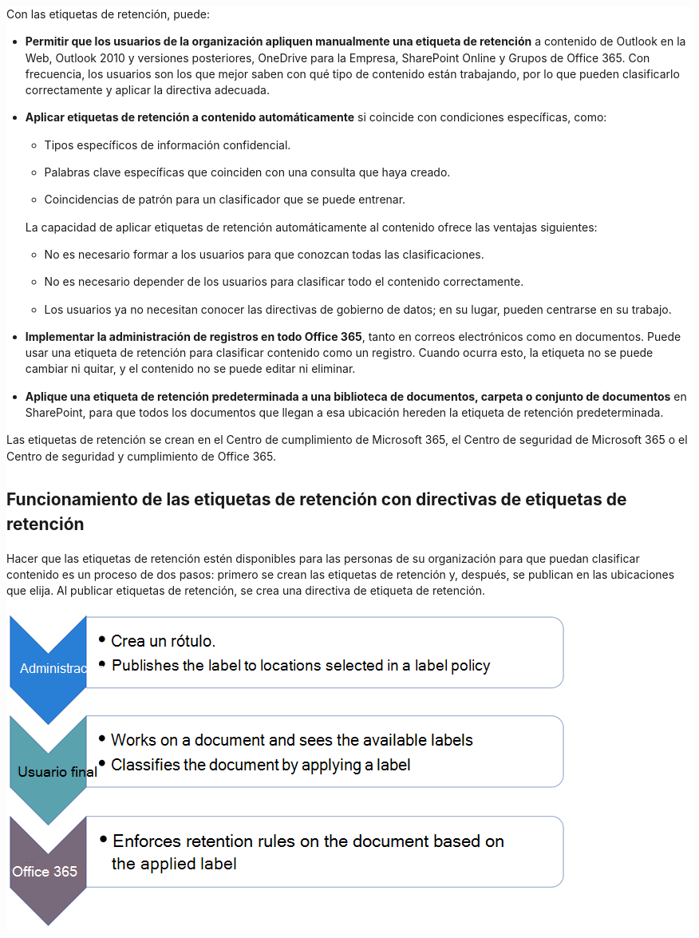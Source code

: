 Con las etiquetas de retención, puede:
  
- **Permitir que los usuarios de la organización apliquen manualmente una etiqueta de retención** a contenido de Outlook en la Web, Outlook 2010 y versiones posteriores, OneDrive para la Empresa, SharePoint Online y Grupos de Office 365. Con frecuencia, los usuarios son los que mejor saben con qué tipo de contenido están trabajando, por lo que pueden clasificarlo correctamente y aplicar la directiva adecuada. 
    
- **Aplicar etiquetas de retención a contenido automáticamente** si coincide con condiciones específicas, como: 
    
    - Tipos específicos de información confidencial.
    
    - Palabras clave específicas que coinciden con una consulta que haya creado.
    
    - Coincidencias de patrón para un clasificador que se puede entrenar.
    
  La capacidad de aplicar etiquetas de retención automáticamente al contenido ofrece las ventajas siguientes:
    
     - No es necesario formar a los usuarios para que conozcan todas las clasificaciones.
    
     - No es necesario depender de los usuarios para clasificar todo el contenido correctamente.
    
   - Los usuarios ya no necesitan conocer las directivas de gobierno de datos; en su lugar, pueden centrarse en su trabajo.

- **Implementar la administración de registros en todo Office 365**, tanto en correos electrónicos como en documentos. Puede usar una etiqueta de retención para clasificar contenido como un registro. Cuando ocurra esto, la etiqueta no se puede cambiar ni quitar, y el contenido no se puede editar ni eliminar. 

- **Aplique una etiqueta de retención predeterminada a una biblioteca de documentos, carpeta o conjunto de documentos** en SharePoint, para que todos los documentos que llegan a esa ubicación hereden la etiqueta de retención predeterminada.  
    
Las etiquetas de retención se crean en el Centro de cumplimiento de Microsoft 365, el Centro de seguridad de Microsoft 365 o el Centro de seguridad y cumplimiento de Office 365.

## <a name="how-retention-labels-work-with-retention-label-policies"></a>Funcionamiento de las etiquetas de retención con directivas de etiquetas de retención

Hacer que las etiquetas de retención estén disponibles para las personas de su organización para que puedan clasificar contenido es un proceso de dos pasos: primero se crean las etiquetas de retención y, después, se publican en las ubicaciones que elija. Al publicar etiquetas de retención, se crea una directiva de etiqueta de retención.
  
![Diagrama de roles y tareas para etiquetas](../media/4082bc7d-c04c-4b9a-8a26-7f12565d3311.png)